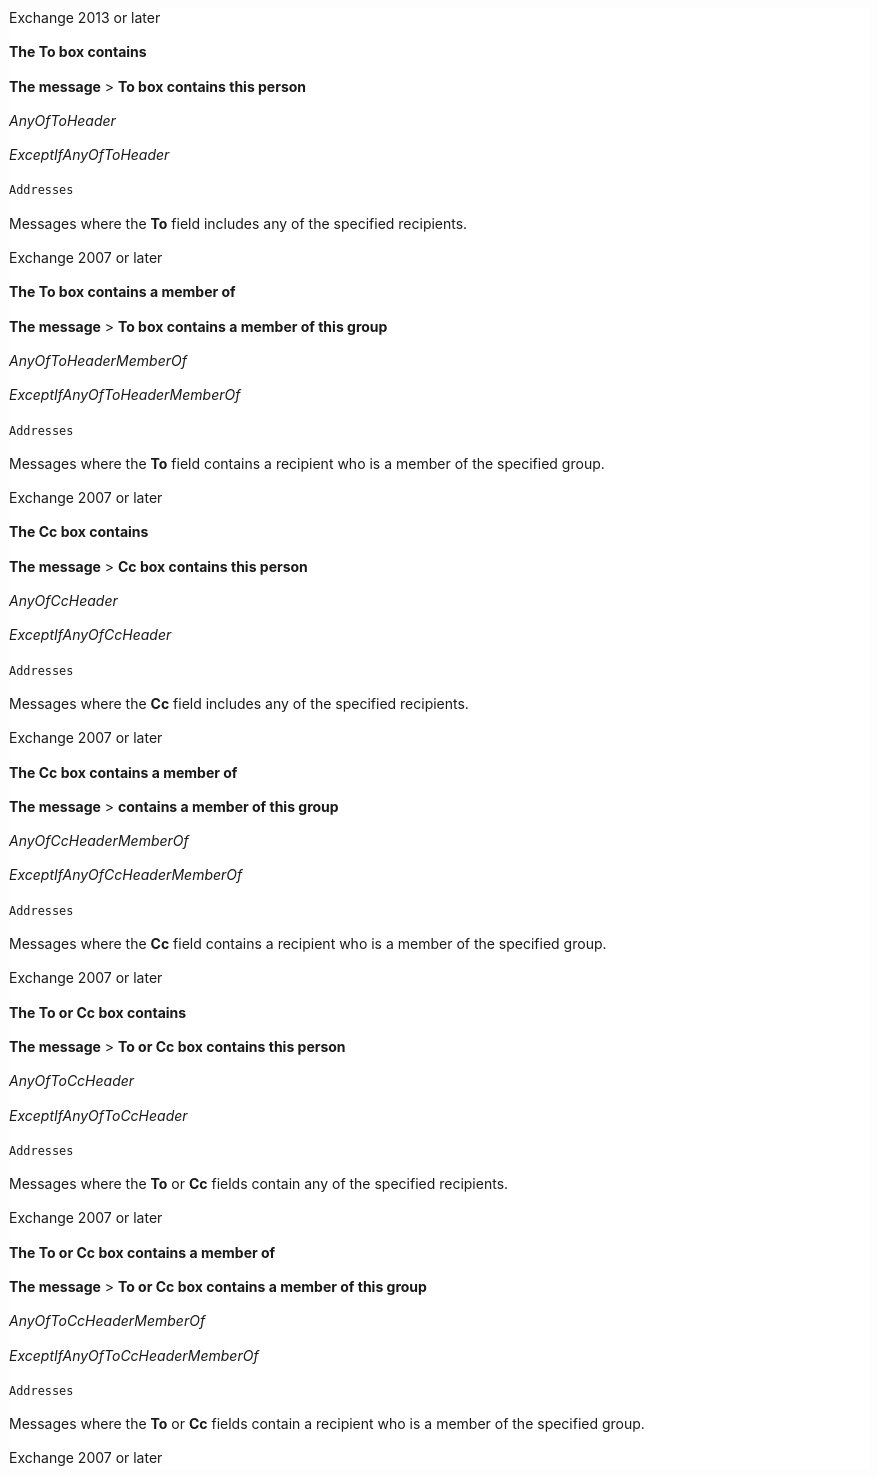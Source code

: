 <td><p>Exchange 2013 or later</p></td>
</tr>
<tr class="even">
<td><p><strong>The To box contains</strong></p>
<p><strong>The message</strong> &gt; <strong>To box contains this person</strong></p></td>
<td><p><em>AnyOfToHeader</em></p>
<p><em>ExceptIfAnyOfToHeader</em></p></td>
<td><p><code>Addresses</code></p></td>
<td><p>Messages where the <strong>To</strong> field includes any of the specified recipients.</p></td>
<td><p>Exchange 2007 or later</p></td>
</tr>
<tr class="odd">
<td><p><strong>The To box contains a member of</strong></p>
<p><strong>The message</strong> &gt; <strong>To box contains a member of this group</strong></p></td>
<td><p><em>AnyOfToHeaderMemberOf</em></p>
<p><em>ExceptIfAnyOfToHeaderMemberOf</em></p></td>
<td><p><code>Addresses</code></p></td>
<td><p>Messages where the <strong>To</strong> field contains a recipient who is a member of the specified group.</p></td>
<td><p>Exchange 2007 or later</p></td>
</tr>
<tr class="even">
<td><p><strong>The Cc box contains</strong></p>
<p><strong>The message</strong> &gt; <strong>Cc box contains this person</strong></p></td>
<td><p><em>AnyOfCcHeader</em></p>
<p><em>ExceptIfAnyOfCcHeader</em></p></td>
<td><p><code>Addresses</code></p></td>
<td><p>Messages where the <strong>Cc</strong> field includes any of the specified recipients.</p></td>
<td><p>Exchange 2007 or later</p></td>
</tr>
<tr class="odd">
<td><p><strong>The Cc box contains a member of</strong></p>
<p><strong>The message</strong> &gt; <strong>contains a member of this group</strong></p></td>
<td><p><em>AnyOfCcHeaderMemberOf</em></p>
<p><em>ExceptIfAnyOfCcHeaderMemberOf</em></p></td>
<td><p><code>Addresses</code></p></td>
<td><p>Messages where the <strong>Cc</strong> field contains a recipient who is a member of the specified group.</p></td>
<td><p>Exchange 2007 or later</p></td>
</tr>
<tr class="even">
<td><p><strong>The To or Cc box contains</strong></p>
<p><strong>The message</strong> &gt; <strong>To or Cc box contains this person</strong></p></td>
<td><p><em>AnyOfToCcHeader</em></p>
<p><em>ExceptIfAnyOfToCcHeader</em></p></td>
<td><p><code>Addresses</code></p></td>
<td><p>Messages where the <strong>To</strong> or <strong>Cc</strong> fields contain any of the specified recipients.</p></td>
<td><p>Exchange 2007 or later</p></td>
</tr>
<tr class="odd">
<td><p><strong>The To or Cc box contains a member of</strong></p>
<p><strong>The message</strong> &gt; <strong>To or Cc box contains a member of this group</strong></p></td>
<td><p><em>AnyOfToCcHeaderMemberOf</em></p>
<p><em>ExceptIfAnyOfToCcHeaderMemberOf</em></p></td>
<td><p><code>Addresses</code></p></td>
<td><p>Messages where the <strong>To</strong> or <strong>Cc</strong> fields contain a recipient who is a member of the specified group.</p></td>
<td><p>Exchange 2007 or later</p></td>
</tr>